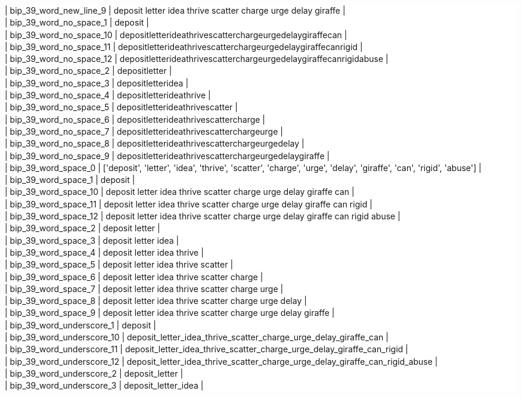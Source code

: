 | bip_39_word_new_line_9 | deposit
letter
idea
thrive
scatter
charge
urge
delay
giraffe |  
| bip_39_word_no_space_1 | deposit |  
| bip_39_word_no_space_10 | depositletterideathrivescatterchargeurgedelaygiraffecan |  
| bip_39_word_no_space_11 | depositletterideathrivescatterchargeurgedelaygiraffecanrigid |  
| bip_39_word_no_space_12 | depositletterideathrivescatterchargeurgedelaygiraffecanrigidabuse |  
| bip_39_word_no_space_2 | depositletter |  
| bip_39_word_no_space_3 | depositletteridea |  
| bip_39_word_no_space_4 | depositletterideathrive |  
| bip_39_word_no_space_5 | depositletterideathrivescatter |  
| bip_39_word_no_space_6 | depositletterideathrivescattercharge |  
| bip_39_word_no_space_7 | depositletterideathrivescatterchargeurge |  
| bip_39_word_no_space_8 | depositletterideathrivescatterchargeurgedelay |  
| bip_39_word_no_space_9 | depositletterideathrivescatterchargeurgedelaygiraffe |  
| bip_39_word_space_0 | ['deposit', 'letter', 'idea', 'thrive', 'scatter', 'charge', 'urge', 'delay', 'giraffe', 'can', 'rigid', 'abuse'] |  
| bip_39_word_space_1 | deposit |  
| bip_39_word_space_10 | deposit letter idea thrive scatter charge urge delay giraffe can |  
| bip_39_word_space_11 | deposit letter idea thrive scatter charge urge delay giraffe can rigid |  
| bip_39_word_space_12 | deposit letter idea thrive scatter charge urge delay giraffe can rigid abuse |  
| bip_39_word_space_2 | deposit letter |  
| bip_39_word_space_3 | deposit letter idea |  
| bip_39_word_space_4 | deposit letter idea thrive |  
| bip_39_word_space_5 | deposit letter idea thrive scatter |  
| bip_39_word_space_6 | deposit letter idea thrive scatter charge |  
| bip_39_word_space_7 | deposit letter idea thrive scatter charge urge |  
| bip_39_word_space_8 | deposit letter idea thrive scatter charge urge delay |  
| bip_39_word_space_9 | deposit letter idea thrive scatter charge urge delay giraffe |  
| bip_39_word_underscore_1 | deposit |  
| bip_39_word_underscore_10 | deposit_letter_idea_thrive_scatter_charge_urge_delay_giraffe_can |  
| bip_39_word_underscore_11 | deposit_letter_idea_thrive_scatter_charge_urge_delay_giraffe_can_rigid |  
| bip_39_word_underscore_12 | deposit_letter_idea_thrive_scatter_charge_urge_delay_giraffe_can_rigid_abuse |  
| bip_39_word_underscore_2 | deposit_letter |  
| bip_39_word_underscore_3 | deposit_letter_idea |  